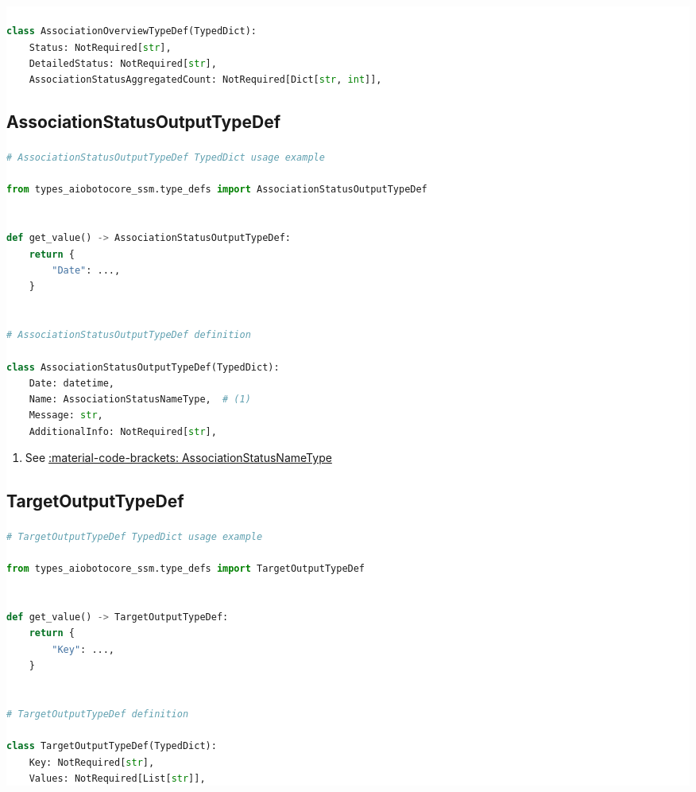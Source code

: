 ```python

class AssociationOverviewTypeDef(TypedDict):
    Status: NotRequired[str],
    DetailedStatus: NotRequired[str],
    AssociationStatusAggregatedCount: NotRequired[Dict[str, int]],
```

## AssociationStatusOutputTypeDef

```python
# AssociationStatusOutputTypeDef TypedDict usage example

from types_aiobotocore_ssm.type_defs import AssociationStatusOutputTypeDef


def get_value() -> AssociationStatusOutputTypeDef:
    return {
        "Date": ...,
    }


# AssociationStatusOutputTypeDef definition

class AssociationStatusOutputTypeDef(TypedDict):
    Date: datetime,
    Name: AssociationStatusNameType,  # (1)
    Message: str,
    AdditionalInfo: NotRequired[str],
```

1. See [:material-code-brackets: AssociationStatusNameType](./literals.md#associationstatusnametype) 
## TargetOutputTypeDef

```python
# TargetOutputTypeDef TypedDict usage example

from types_aiobotocore_ssm.type_defs import TargetOutputTypeDef


def get_value() -> TargetOutputTypeDef:
    return {
        "Key": ...,
    }


# TargetOutputTypeDef definition

class TargetOutputTypeDef(TypedDict):
    Key: NotRequired[str],
    Values: NotRequired[List[str]],
```
